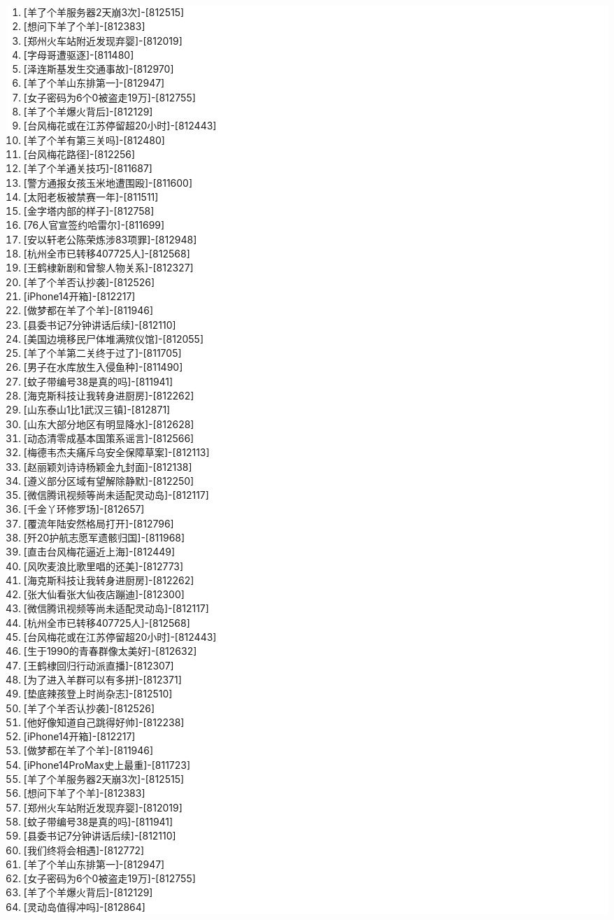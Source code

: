 1. [羊了个羊服务器2天崩3次]-[812515]
1. [想问下羊了个羊]-[812383]
1. [郑州火车站附近发现弃婴]-[812019]
1. [字母哥遭驱逐]-[811480]
1. [泽连斯基发生交通事故]-[812970]
1. [羊了个羊山东排第一]-[812947]
1. [女子密码为6个0被盗走19万]-[812755]
1. [羊了个羊爆火背后]-[812129]
1. [台风梅花或在江苏停留超20小时]-[812443]
1. [羊了个羊有第三关吗]-[812480]
1. [台风梅花路径]-[812256]
1. [羊了个羊通关技巧]-[811687]
1. [警方通报女孩玉米地遭围殴]-[811600]
1. [太阳老板被禁赛一年]-[811511]
1. [金字塔内部的样子]-[812758]
1. [76人官宣签约哈雷尔]-[811699]
1. [安以轩老公陈荣炼涉83项罪]-[812948]
1. [杭州全市已转移407725人]-[812568]
1. [王鹤棣新剧和曾黎人物关系]-[812327]
1. [羊了个羊否认抄袭]-[812526]
1. [iPhone14开箱]-[812217]
1. [做梦都在羊了个羊]-[811946]
1. [县委书记7分钟讲话后续]-[812110]
1. [美国边境移民尸体堆满殡仪馆]-[812055]
1. [羊了个羊第二关终于过了]-[811705]
1. [男子在水库放生入侵鱼种]-[811490]
1. [蚊子带编号38是真的吗]-[811941]
1. [海克斯科技让我转身进厨房]-[812262]
1. [山东泰山1比1武汉三镇]-[812871]
1. [山东大部分地区有明显降水]-[812628]
1. [动态清零成基本国策系谣言]-[812566]
1. [梅德韦杰夫痛斥乌安全保障草案]-[812113]
1. [赵丽颖刘诗诗杨颖金九封面]-[812138]
1. [遵义部分区域有望解除静默]-[812250]
1. [微信腾讯视频等尚未适配灵动岛]-[812117]
1. [千金丫环修罗场]-[812657]
1. [覆流年陆安然格局打开]-[812796]
1. [歼20护航志愿军遗骸归国]-[811968]
1. [直击台风梅花逼近上海]-[812449]
1. [风吹麦浪比歌里唱的还美]-[812773]
1. [海克斯科技让我转身进厨房]-[812262]
1. [张大仙看张大仙夜店蹦迪]-[812300]
1. [微信腾讯视频等尚未适配灵动岛]-[812117]
1. [杭州全市已转移407725人]-[812568]
1. [台风梅花或在江苏停留超20小时]-[812443]
1. [生于1990的青春群像太美好]-[812632]
1. [王鹤棣回归行动派直播]-[812307]
1. [为了进入羊群可以有多拼]-[812371]
1. [垫底辣孩登上时尚杂志]-[812510]
1. [羊了个羊否认抄袭]-[812526]
1. [他好像知道自己跳得好帅]-[812238]
1. [iPhone14开箱]-[812217]
1. [做梦都在羊了个羊]-[811946]
1. [iPhone14ProMax史上最重]-[811723]
1. [羊了个羊服务器2天崩3次]-[812515]
1. [想问下羊了个羊]-[812383]
1. [郑州火车站附近发现弃婴]-[812019]
1. [蚊子带编号38是真的吗]-[811941]
1. [县委书记7分钟讲话后续]-[812110]
1. [我们终将会相遇]-[812772]
1. [羊了个羊山东排第一]-[812947]
1. [女子密码为6个0被盗走19万]-[812755]
1. [羊了个羊爆火背后]-[812129]
1. [灵动岛值得冲吗]-[812864]